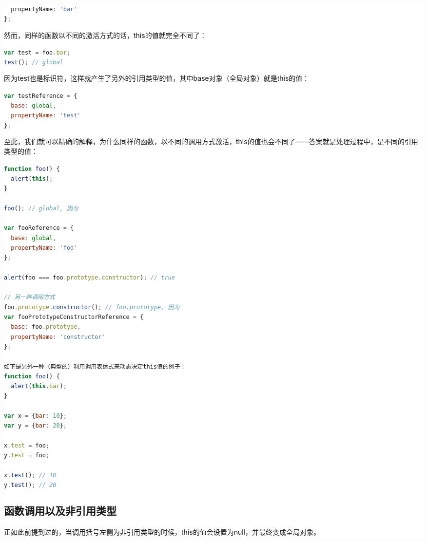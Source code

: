 ```javascript
  propertyName: 'bar'  
};  
```
然而，同样的函数以不同的激活方式的话，this的值就完全不同了：  
```javascript
var test = foo.bar;  
test(); // global  
```
因为test也是标识符，这样就产生了另外的引用类型的值，其中base对象（全局对象）就是this的值：
```javascript  
var testReference = {  
  base: global,  
  propertyName: 'test'  
};  
```
至此，我们就可以精确的解释，为什么同样的函数，以不同的调用方式激活，this的值也会不同了——答案就是处理过程中，是不同的引用类型的值：  
```javascript
function foo() {  
  alert(this);  
}  
   
foo(); // global, 因为  
   
var fooReference = {  
  base: global,  
  propertyName: 'foo'  
};  
   
alert(foo === foo.prototype.constructor); // true  
   
// 另一种调用方式  
foo.prototype.constructor(); // foo.prototype, 因为  
var fooPrototypeConstructorReference = {  
  base: foo.prototype,  
  propertyName: 'constructor'  
};  
  
如下是另外一种（典型的）利用调用表达式来动态决定this值的例子：  
function foo() {  
  alert(this.bar);  
}  
   
var x = {bar: 10};  
var y = {bar: 20};  
   
x.test = foo;  
y.test = foo;  
   
x.test(); // 10  
y.test(); // 20  
```
## 函数调用以及非引用类型  
正如此前提到过的，当调用括号左侧为非引用类型的时候，this的值会设置为null，并最终变成全局对象。  
